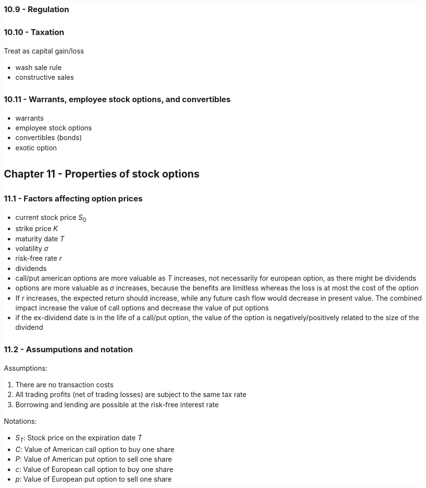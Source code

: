 ### 10.9 - Regulation

### 10.10 - Taxation
Treat as capital gain/loss
- wash sale rule
- constructive sales

### 10.11 - Warrants, employee stock options, and convertibles
- warrants
- employee stock options
- convertibles (bonds)
- exotic option

</div>

<div id="section11" class="section">

## Chapter 11 - Properties of stock options

### 11.1 - Factors affecting option prices
- current stock price $S_0$
- strike price $K$
- maturity date $T$
- volatility $\sigma$
- risk-free rate $r$
- dividends
- call/put american options are more valuable as $T$ increases, not necessarily for european option, as there might be dividends
- options are more valuable as $\sigma$ increases, because the benefits are limitless whereas the loss is at most the cost of the option
- If $r$ increases, the expected return should increase, while any future cash flow would decrease in present value.  The combined impact increase the value of call options and decrease the value of put options
- if the ex-dividend date is in the life of a call/put option, the value of the option is negatively/positively related to the size of the dividend

### 11.2 - Assumputions and notation
Assumptions:
1. There are no transaction costs
2. All trading profits (net of trading losses) are subject to the same tax rate
3. Borrowing and lending are possible at the risk-free interest rate

Notations:
- $S_T$: Stock price on the expiration date $T$
- $C$: Value of American call option to buy one share
- $P$: Value of American put option to sell one share
- $c$: Value of European call option to buy one share
- $p$: Value of European put option to sell one share
